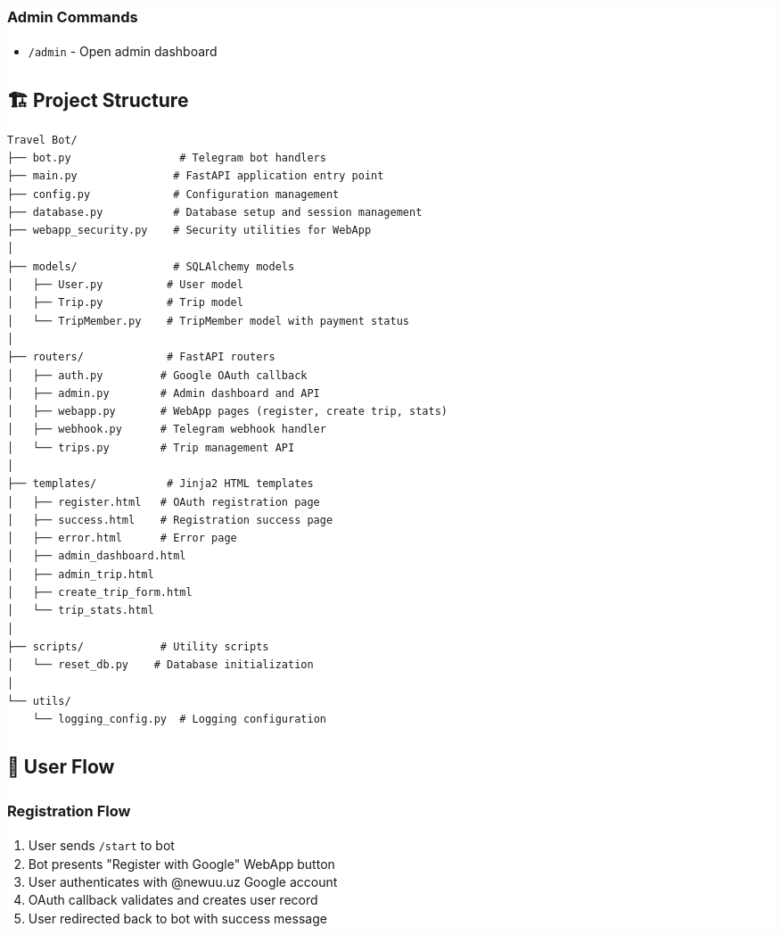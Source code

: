 ### Admin Commands
- `/admin` - Open admin dashboard

## 🏗️ Project Structure

```
Travel Bot/
├── bot.py                 # Telegram bot handlers
├── main.py               # FastAPI application entry point
├── config.py             # Configuration management
├── database.py           # Database setup and session management
├── webapp_security.py    # Security utilities for WebApp
│
├── models/               # SQLAlchemy models
│   ├── User.py          # User model
│   ├── Trip.py          # Trip model
│   └── TripMember.py    # TripMember model with payment status
│
├── routers/             # FastAPI routers
│   ├── auth.py         # Google OAuth callback
│   ├── admin.py        # Admin dashboard and API
│   ├── webapp.py       # WebApp pages (register, create trip, stats)
│   ├── webhook.py      # Telegram webhook handler
│   └── trips.py        # Trip management API
│
├── templates/           # Jinja2 HTML templates
│   ├── register.html   # OAuth registration page
│   ├── success.html    # Registration success page
│   ├── error.html      # Error page
│   ├── admin_dashboard.html
│   ├── admin_trip.html
│   ├── create_trip_form.html
│   └── trip_stats.html
│
├── scripts/            # Utility scripts
│   └── reset_db.py    # Database initialization
│
└── utils/
    └── logging_config.py  # Logging configuration
```

## 🔄 User Flow

### Registration Flow
1. User sends `/start` to bot
2. Bot presents "Register with Google" WebApp button
3. User authenticates with @newuu.uz Google account
4. OAuth callback validates and creates user record
5. User redirected back to bot with success message
